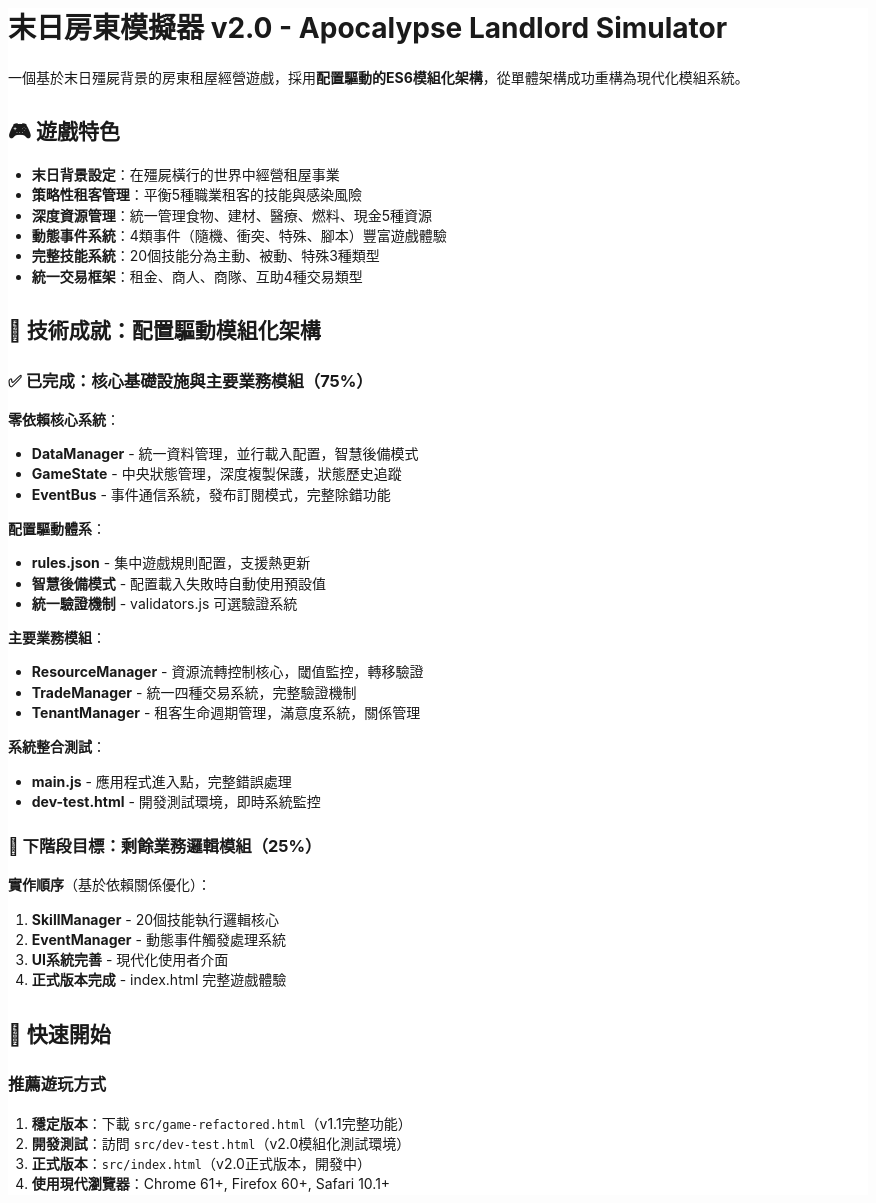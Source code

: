 # 末日房東模擬器 v2.0 - Apocalypse Landlord Simulator

一個基於末日殭屍背景的房東租屋經營遊戲，採用**配置驅動的ES6模組化架構**，從單體架構成功重構為現代化模組系統。

## 🎮 遊戲特色

- **末日背景設定**：在殭屍橫行的世界中經營租屋事業
- **策略性租客管理**：平衡5種職業租客的技能與感染風險  
- **深度資源管理**：統一管理食物、建材、醫療、燃料、現金5種資源
- **動態事件系統**：4類事件（隨機、衝突、特殊、腳本）豐富遊戲體驗
- **完整技能系統**：20個技能分為主動、被動、特殊3種類型
- **統一交易框架**：租金、商人、商隊、互助4種交易類型

## 🚀 技術成就：配置驅動模組化架構

### ✅ 已完成：核心基礎設施與主要業務模組（75%）

**零依賴核心系統**：
- **DataManager** - 統一資料管理，並行載入配置，智慧後備模式
- **GameState** - 中央狀態管理，深度複製保護，狀態歷史追蹤
- **EventBus** - 事件通信系統，發布訂閱模式，完整除錯功能

**配置驅動體系**：
- **rules.json** - 集中遊戲規則配置，支援熱更新
- **智慧後備模式** - 配置載入失敗時自動使用預設值
- **統一驗證機制** - validators.js 可選驗證系統

**主要業務模組**：
- **ResourceManager** - 資源流轉控制核心，閾值監控，轉移驗證
- **TradeManager** - 統一四種交易系統，完整驗證機制
- **TenantManager** - 租客生命週期管理，滿意度系統，關係管理

**系統整合測試**：
- **main.js** - 應用程式進入點，完整錯誤處理
- **dev-test.html** - 開發測試環境，即時系統監控

### 🚀 下階段目標：剩餘業務邏輯模組（25%）

**實作順序**（基於依賴關係優化）：
1. **SkillManager** - 20個技能執行邏輯核心
2. **EventManager** - 動態事件觸發處理系統
3. **UI系統完善** - 現代化使用者介面
4. **正式版本完成** - index.html 完整遊戲體驗

## 📁 快速開始

### 推薦遊玩方式
1. **穩定版本**：下載 `src/game-refactored.html`（v1.1完整功能）
2. **開發測試**：訪問 `src/dev-test.html`（v2.0模組化測試環境）
3. **正式版本**：`src/index.html`（v2.0正式版本，開發中）
4. **使用現代瀏覽器**：Chrome 61+, Firefox 60+, Safari 10.1+
